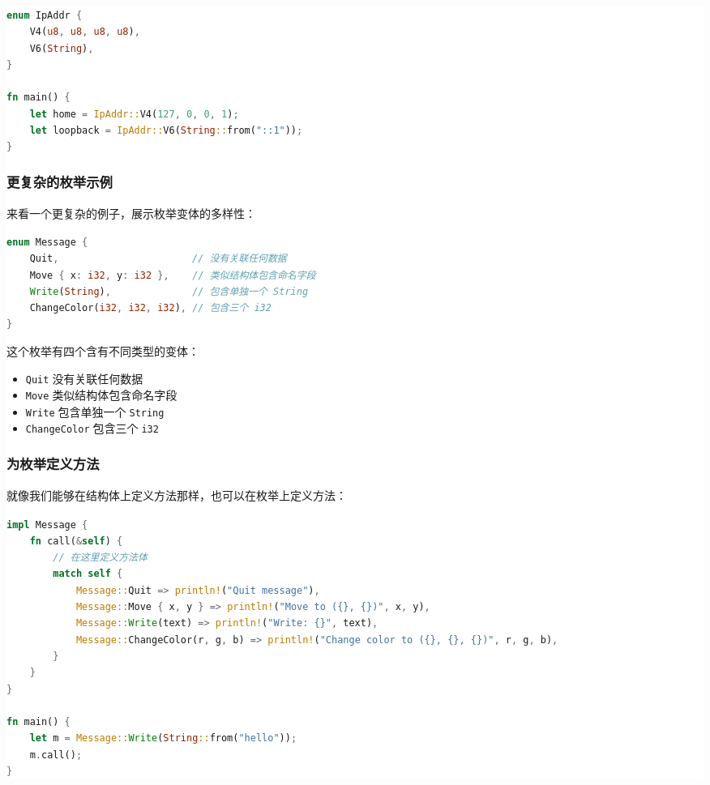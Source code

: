 ```rust
enum IpAddr {
    V4(u8, u8, u8, u8),
    V6(String),
}

fn main() {
    let home = IpAddr::V4(127, 0, 0, 1);
    let loopback = IpAddr::V6(String::from("::1"));
}
```

### 更复杂的枚举示例

来看一个更复杂的例子，展示枚举变体的多样性：

```rust
enum Message {
    Quit,                       // 没有关联任何数据
    Move { x: i32, y: i32 },    // 类似结构体包含命名字段
    Write(String),              // 包含单独一个 String
    ChangeColor(i32, i32, i32), // 包含三个 i32
}
```

这个枚举有四个含有不同类型的变体：

- `Quit` 没有关联任何数据
- `Move` 类似结构体包含命名字段
- `Write` 包含单独一个 `String`
- `ChangeColor` 包含三个 `i32`

### 为枚举定义方法

就像我们能够在结构体上定义方法那样，也可以在枚举上定义方法：

```rust
impl Message {
    fn call(&self) {
        // 在这里定义方法体
        match self {
            Message::Quit => println!("Quit message"),
            Message::Move { x, y } => println!("Move to ({}, {})", x, y),
            Message::Write(text) => println!("Write: {}", text),
            Message::ChangeColor(r, g, b) => println!("Change color to ({}, {}, {})", r, g, b),
        }
    }
}

fn main() {
    let m = Message::Write(String::from("hello"));
    m.call();
}
```
